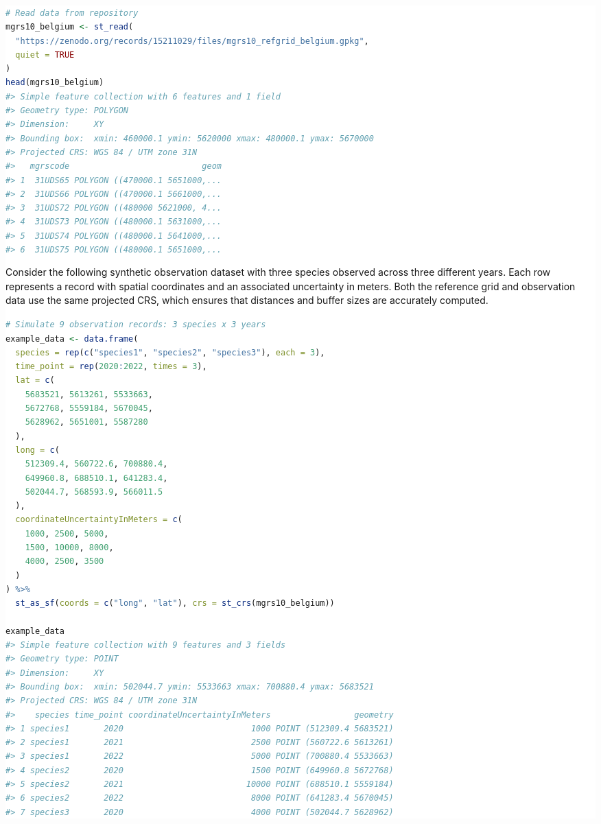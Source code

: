 ``` r
# Read data from repository
mgrs10_belgium <- st_read(
  "https://zenodo.org/records/15211029/files/mgrs10_refgrid_belgium.gpkg",
  quiet = TRUE
)
head(mgrs10_belgium)
#> Simple feature collection with 6 features and 1 field
#> Geometry type: POLYGON
#> Dimension:     XY
#> Bounding box:  xmin: 460000.1 ymin: 5620000 xmax: 480000.1 ymax: 5670000
#> Projected CRS: WGS 84 / UTM zone 31N
#>   mgrscode                           geom
#> 1  31UDS65 POLYGON ((470000.1 5651000,...
#> 2  31UDS66 POLYGON ((470000.1 5661000,...
#> 3  31UDS72 POLYGON ((480000 5621000, 4...
#> 4  31UDS73 POLYGON ((480000.1 5631000,...
#> 5  31UDS74 POLYGON ((480000.1 5641000,...
#> 6  31UDS75 POLYGON ((480000.1 5651000,...
```

Consider the following synthetic observation dataset with three species observed across three different years. Each row represents a record with spatial coordinates and an associated uncertainty in meters.
Both the reference grid and observation data use the same projected CRS, which ensures that distances and buffer sizes are accurately computed.


``` r
# Simulate 9 observation records: 3 species x 3 years
example_data <- data.frame(
  species = rep(c("species1", "species2", "species3"), each = 3),
  time_point = rep(2020:2022, times = 3),
  lat = c(
    5683521, 5613261, 5533663,
    5672768, 5559184, 5670045,
    5628962, 5651001, 5587280
  ),
  long = c(
    512309.4, 560722.6, 700880.4,
    649960.8, 688510.1, 641283.4,
    502044.7, 568593.9, 566011.5
  ),
  coordinateUncertaintyInMeters = c(
    1000, 2500, 5000,
    1500, 10000, 8000,
    4000, 2500, 3500
  )
) %>%
  st_as_sf(coords = c("long", "lat"), crs = st_crs(mgrs10_belgium))

example_data
#> Simple feature collection with 9 features and 3 fields
#> Geometry type: POINT
#> Dimension:     XY
#> Bounding box:  xmin: 502044.7 ymin: 5533663 xmax: 700880.4 ymax: 5683521
#> Projected CRS: WGS 84 / UTM zone 31N
#>    species time_point coordinateUncertaintyInMeters                 geometry
#> 1 species1       2020                          1000 POINT (512309.4 5683521)
#> 2 species1       2021                          2500 POINT (560722.6 5613261)
#> 3 species1       2022                          5000 POINT (700880.4 5533663)
#> 4 species2       2020                          1500 POINT (649960.8 5672768)
#> 5 species2       2021                         10000 POINT (688510.1 5559184)
#> 6 species2       2022                          8000 POINT (641283.4 5670045)
#> 7 species3       2020                          4000 POINT (502044.7 5628962)
```